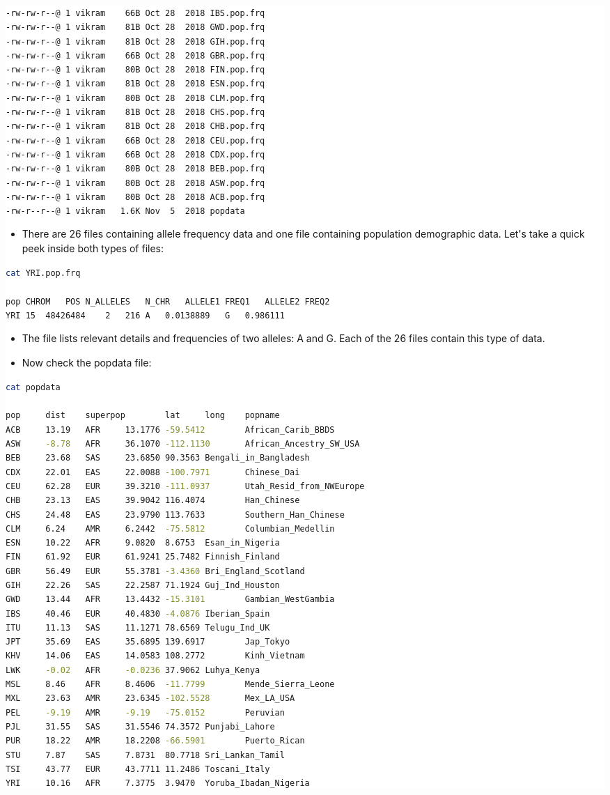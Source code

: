 ```bash
-rw-rw-r--@ 1 vikram    66B Oct 28  2018 IBS.pop.frq
-rw-rw-r--@ 1 vikram    81B Oct 28  2018 GWD.pop.frq
-rw-rw-r--@ 1 vikram    81B Oct 28  2018 GIH.pop.frq
-rw-rw-r--@ 1 vikram    66B Oct 28  2018 GBR.pop.frq
-rw-rw-r--@ 1 vikram    80B Oct 28  2018 FIN.pop.frq
-rw-rw-r--@ 1 vikram    81B Oct 28  2018 ESN.pop.frq
-rw-rw-r--@ 1 vikram    80B Oct 28  2018 CLM.pop.frq
-rw-rw-r--@ 1 vikram    81B Oct 28  2018 CHS.pop.frq
-rw-rw-r--@ 1 vikram    81B Oct 28  2018 CHB.pop.frq
-rw-rw-r--@ 1 vikram    66B Oct 28  2018 CEU.pop.frq
-rw-rw-r--@ 1 vikram    66B Oct 28  2018 CDX.pop.frq
-rw-rw-r--@ 1 vikram    80B Oct 28  2018 BEB.pop.frq
-rw-rw-r--@ 1 vikram    80B Oct 28  2018 ASW.pop.frq
-rw-rw-r--@ 1 vikram    80B Oct 28  2018 ACB.pop.frq
-rw-r--r--@ 1 vikram   1.6K Nov  5  2018 popdata
```


- There are 26 files containing allele frequency data and one file containing population demographic data. Let's take a quick peek inside both types of files:


```bash
cat YRI.pop.frq

pop	CHROM	POS	N_ALLELES	N_CHR	ALLELE1	FREQ1	ALLELE2	FREQ2
YRI	15	48426484	2	216	A	0.0138889	G	0.986111
```

- The file lists relevant details and frequencies of two alleles: A and G.  Each of the 26 files contain this type of data.

- Now check the popdata file:


```bash
cat popdata

pop     dist    superpop        lat     long    popname
ACB     13.19   AFR     13.1776 -59.5412        African_Carib_BBDS
ASW     -8.78   AFR     36.1070 -112.1130       African_Ancestry_SW_USA
BEB     23.68   SAS     23.6850 90.3563 Bengali_in_Bangladesh
CDX     22.01   EAS     22.0088 -100.7971       Chinese_Dai
CEU     62.28   EUR     39.3210 -111.0937       Utah_Resid_from_NWEurope
CHB     23.13   EAS     39.9042 116.4074        Han_Chinese
CHS     24.48   EAS     23.9790 113.7633        Southern_Han_Chinese
CLM     6.24    AMR     6.2442  -75.5812        Columbian_Medellin
ESN     10.22   AFR     9.0820  8.6753  Esan_in_Nigeria
FIN     61.92   EUR     61.9241 25.7482 Finnish_Finland
GBR     56.49   EUR     55.3781 -3.4360 Bri_England_Scotland
GIH     22.26   SAS     22.2587 71.1924 Guj_Ind_Houston
GWD     13.44   AFR     13.4432 -15.3101        Gambian_WestGambia
IBS     40.46   EUR     40.4830 -4.0876 Iberian_Spain
ITU     11.13   SAS     11.1271 78.6569 Telugu_Ind_UK
JPT     35.69   EAS     35.6895 139.6917        Jap_Tokyo
KHV     14.06   EAS     14.0583 108.2772        Kinh_Vietnam
LWK     -0.02   AFR     -0.0236 37.9062 Luhya_Kenya
MSL     8.46    AFR     8.4606  -11.7799        Mende_Sierra_Leone
MXL     23.63   AMR     23.6345 -102.5528       Mex_LA_USA
PEL     -9.19   AMR     -9.19   -75.0152        Peruvian
PJL     31.55   SAS     31.5546 74.3572 Punjabi_Lahore
PUR     18.22   AMR     18.2208 -66.5901        Puerto_Rican
STU     7.87    SAS     7.8731  80.7718 Sri_Lankan_Tamil
TSI     43.77   EUR     43.7711 11.2486 Toscani_Italy
YRI     10.16   AFR     7.3775  3.9470  Yoruba_Ibadan_Nigeria
```
